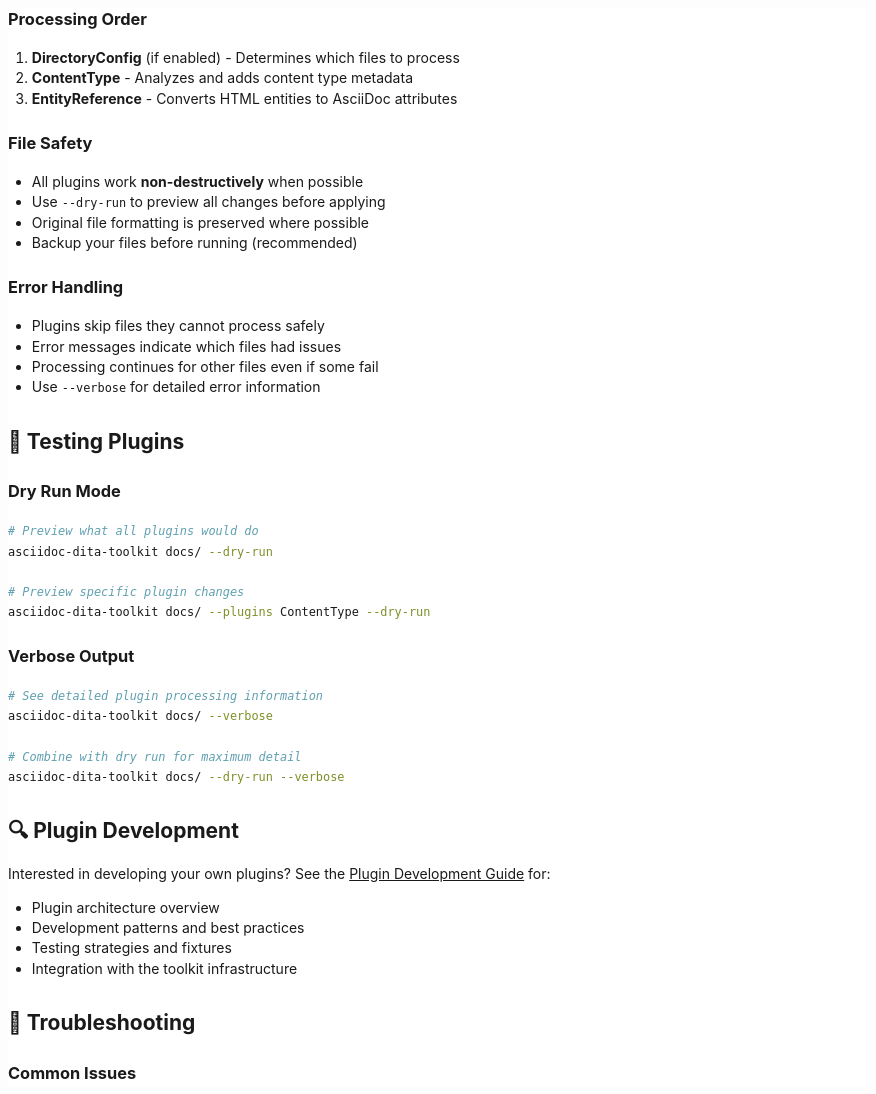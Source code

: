 ### Processing Order
1. **DirectoryConfig** (if enabled) - Determines which files to process
2. **ContentType** - Analyzes and adds content type metadata
3. **EntityReference** - Converts HTML entities to AsciiDoc attributes

### File Safety
- All plugins work **non-destructively** when possible
- Use `--dry-run` to preview all changes before applying
- Original file formatting is preserved where possible
- Backup your files before running (recommended)

### Error Handling
- Plugins skip files they cannot process safely
- Error messages indicate which files had issues
- Processing continues for other files even if some fail
- Use `--verbose` for detailed error information

## 🧪 Testing Plugins

### Dry Run Mode
```bash
# Preview what all plugins would do
asciidoc-dita-toolkit docs/ --dry-run

# Preview specific plugin changes
asciidoc-dita-toolkit docs/ --plugins ContentType --dry-run
```

### Verbose Output
```bash
# See detailed plugin processing information
asciidoc-dita-toolkit docs/ --verbose

# Combine with dry run for maximum detail
asciidoc-dita-toolkit docs/ --dry-run --verbose
```

## 🔍 Plugin Development

Interested in developing your own plugins? See the [Plugin Development Guide](../development/plugin-development.md) for:

- Plugin architecture overview
- Development patterns and best practices  
- Testing strategies and fixtures
- Integration with the toolkit infrastructure

## 🐛 Troubleshooting

### Common Issues

